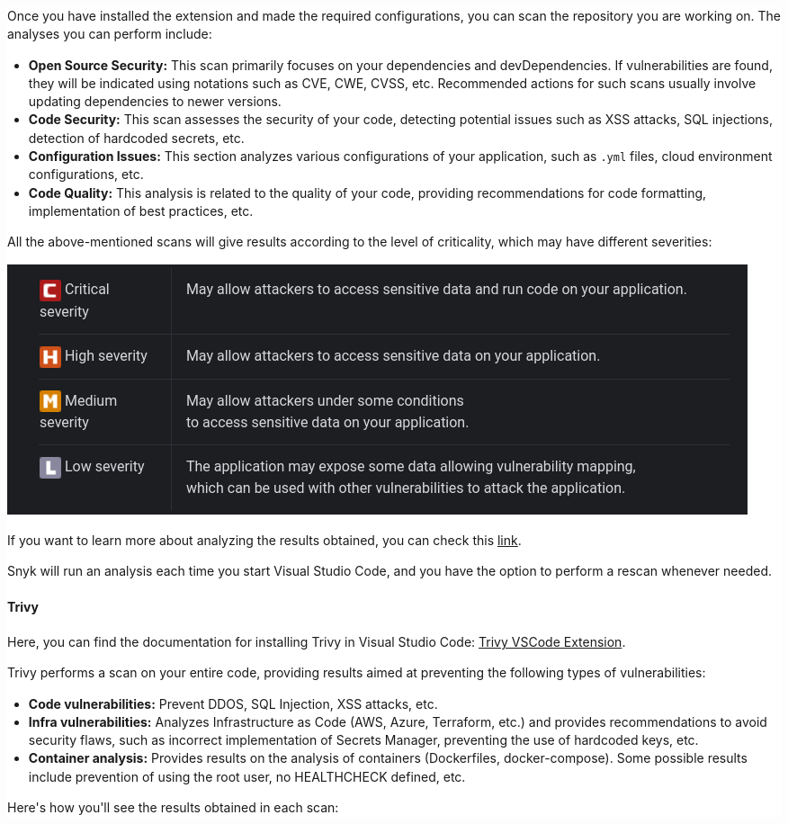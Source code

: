 Once you have installed the extension and made the required configurations, you can scan the repository you are working on. The analyses you can perform include:

- **Open Source Security:** This scan primarily focuses on your dependencies and devDependencies. If vulnerabilities are found, they will be indicated using notations such as CVE, CWE, CVSS, etc. Recommended actions for such scans usually involve updating dependencies to newer versions.
- **Code Security:** This scan assesses the security of your code, detecting potential issues such as XSS attacks, SQL injections, detection of hardcoded secrets, etc.
- **Configuration Issues:** This section analyzes various configurations of your application, such as `.yml` files, cloud environment configurations, etc.
- **Code Quality:** This analysis is related to the quality of your code, providing recommendations for code formatting, implementation of best practices, etc.

All the above-mentioned scans will give results according to the level of criticality, which may have different severities:

![Severity in Snyk](./assets/severity-snyk.png)

If you want to learn more about analyzing the results obtained, you can check this [link](https://docs.snyk.io/integrate-with-snyk/ide-tools/visual-studio-code-extension/view-analysis-results-from-visual-studio-code-extension).

Snyk will run an analysis each time you start Visual Studio Code, and you have the option to perform a rescan whenever needed.

#### Trivy

Here, you can find the documentation for installing Trivy in Visual Studio Code: [Trivy VSCode Extension](https://github.com/aquasecurity/trivy-vscode-extension).

Trivy performs a scan on your entire code, providing results aimed at preventing the following types of vulnerabilities:

- **Code vulnerabilities:** Prevent DDOS, SQL Injection, XSS attacks, etc.
- **Infra vulnerabilities:** Analyzes Infrastructure as Code (AWS, Azure, Terraform, etc.) and provides recommendations to avoid security flaws, such as incorrect implementation of Secrets Manager, preventing the use of hardcoded keys, etc.
- **Container analysis:** Provides results on the analysis of containers (Dockerfiles, docker-compose). Some possible results include prevention of using the root user, no HEALTHCHECK defined, etc.

Here's how you'll see the results obtained in each scan:
